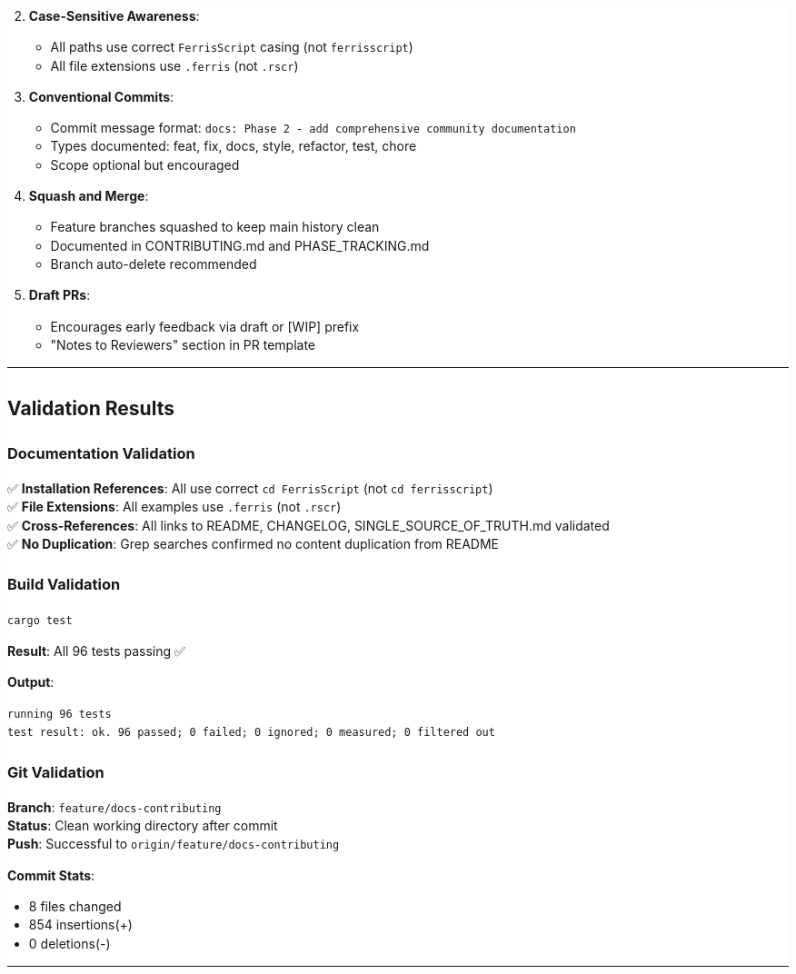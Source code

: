 2. **Case-Sensitive Awareness**:
   - All paths use correct `FerrisScript` casing (not `ferrisscript`)
   - All file extensions use `.ferris` (not `.rscr`)

3. **Conventional Commits**:
   - Commit message format: `docs: Phase 2 - add comprehensive community documentation`
   - Types documented: feat, fix, docs, style, refactor, test, chore
   - Scope optional but encouraged

4. **Squash and Merge**:
   - Feature branches squashed to keep main history clean
   - Documented in CONTRIBUTING.md and PHASE_TRACKING.md
   - Branch auto-delete recommended

5. **Draft PRs**:
   - Encourages early feedback via draft or [WIP] prefix
   - "Notes to Reviewers" section in PR template

---

## Validation Results

### Documentation Validation

✅ **Installation References**: All use correct `cd FerrisScript` (not `cd ferrisscript`)  
✅ **File Extensions**: All examples use `.ferris` (not `.rscr`)  
✅ **Cross-References**: All links to README, CHANGELOG, SINGLE_SOURCE_OF_TRUTH.md validated  
✅ **No Duplication**: Grep searches confirmed no content duplication from README  

### Build Validation

```bash
cargo test
```

**Result**: All 96 tests passing ✅

**Output**:
```
running 96 tests
test result: ok. 96 passed; 0 failed; 0 ignored; 0 measured; 0 filtered out
```

### Git Validation

**Branch**: `feature/docs-contributing`  
**Status**: Clean working directory after commit  
**Push**: Successful to `origin/feature/docs-contributing`  

**Commit Stats**:
- 8 files changed
- 854 insertions(+)
- 0 deletions(-)

---
